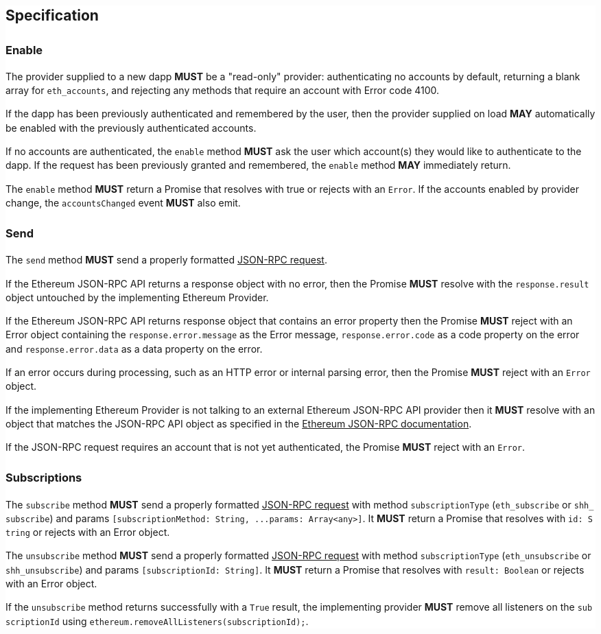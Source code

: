 
## Specification

### Enable

The provider supplied to a new dapp **MUST** be a "read-only" provider: authenticating no accounts by default, returning a blank array for `eth_accounts`, and rejecting any methods that require an account with Error code 4100.

If the dapp has been previously authenticated and remembered by the user, then the provider supplied on load **MAY** automatically be enabled with the previously authenticated accounts.

If no accounts are authenticated, the `enable` method **MUST** ask the user which account(s) they would like to authenticate to the dapp. If the request has been previously granted and remembered, the `enable` method **MAY** immediately return.

The `enable` method **MUST** return a Promise that resolves with true or rejects with an `Error`. If the accounts enabled by provider change, the `accountsChanged` event **MUST** also emit.

### Send

The `send` method **MUST** send a properly formatted [JSON-RPC request](https://www.jsonrpc.org/specification#request_object).

If the Ethereum JSON-RPC API returns a response object with no error, then the Promise **MUST** resolve with the `response.result` object untouched by the implementing Ethereum Provider.

If the Ethereum JSON-RPC API returns response object that contains an error property then the Promise **MUST** reject with an Error object containing the `response.error.message` as the Error message, `response.error.code` as a code property on the error and `response.error.data` as a data property on the error.

If an error occurs during processing, such as an HTTP error or internal parsing error, then the Promise **MUST** reject with an `Error` object.

If the implementing Ethereum Provider is not talking to an external Ethereum JSON-RPC API provider then it **MUST** resolve with an object that matches the JSON-RPC API object as specified in the [Ethereum JSON-RPC documentation](https://github.com/ethereum/wiki/wiki/JSON-RPC).

If the JSON-RPC request requires an account that is not yet authenticated, the Promise **MUST** reject with an `Error`.

### Subscriptions

The `subscribe` method **MUST** send a properly formatted [JSON-RPC request](https://www.jsonrpc.org/specification#request_object) with method `subscriptionType` (`eth_subscribe` or `shh_subscribe`) and params `[subscriptionMethod: String, ...params: Array<any>]`. It **MUST** return a Promise that resolves with `id: String` or rejects with an Error object.

The `unsubscribe` method **MUST** send a properly formatted [JSON-RPC request](https://www.jsonrpc.org/specification#request_object) with method `subscriptionType` (`eth_unsubscribe` or `shh_unsubscribe`) and params `[subscriptionId: String]`. It **MUST** return a Promise that resolves with `result: Boolean` or rejects with an Error object.

If the `unsubscribe` method returns successfully with a `True` result, the implementing provider **MUST** remove all listeners on the `subscriptionId` using `ethereum.removeAllListeners(subscriptionId);`.
